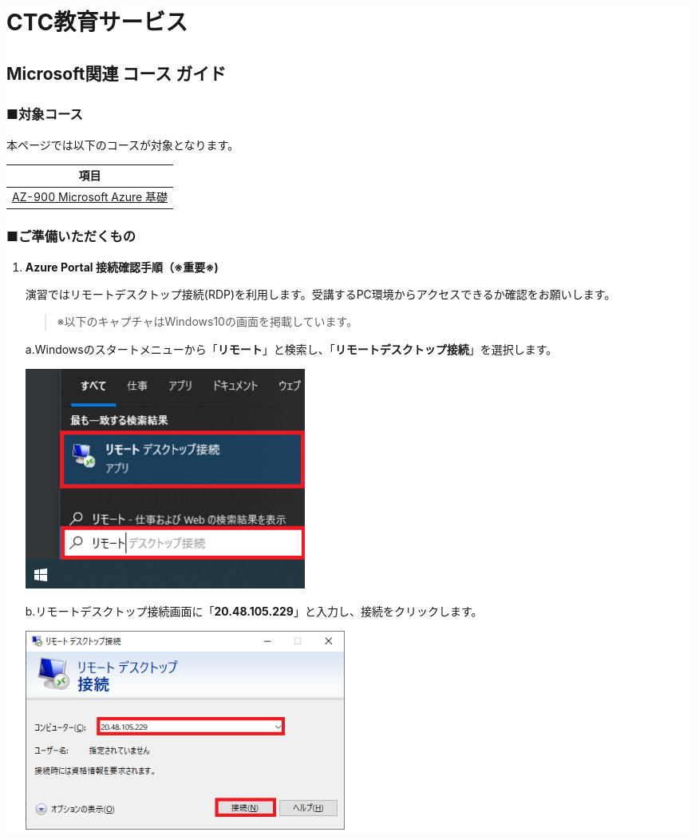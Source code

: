 # CTC教育サービス

## Microsoft関連 コース ガイド

### ■対象コース

本ページでは以下のコースが対象となります。

| 項目                                                         |
| ------------------------------------------------------------ |
| [AZ-900 Microsoft Azure 基礎](https://www.school.ctc-g.co.jp/course/P728.html) |



### ■ご準備いただくもの

1. **Azure Portal 接続確認手順（※重要※)**

   演習ではリモートデスクトップ接続(RDP)を利用します。受講するPC環境からアクセスできるか確認をお願いします。

   > ※以下のキャプチャはWindows10の画面を掲載しています。

   a.Windowsのスタートメニューから「**リモート**」と検索し、「**リモートデスクトップ接続**」を選択します。

   <img src="./icon/rdp1.png" alt="rdp1" width="350pix"> 

   

    b.リモートデスクトップ接続画面に「**20.48.105.229**」と入力し、接続をクリックします。

   <img src="./icon/rdp2.png" alt="rdp2" width="400pix">　
